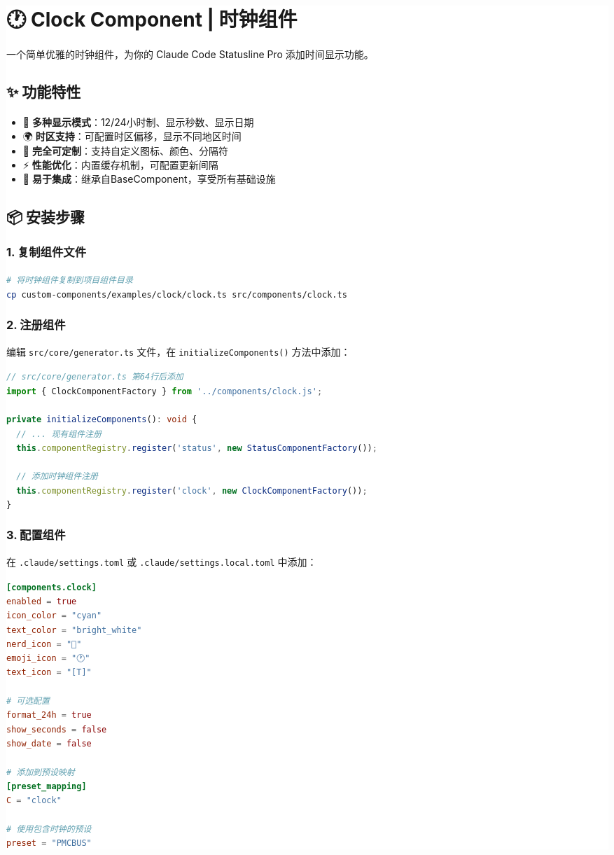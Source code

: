 # 🕐 Clock Component | 时钟组件

一个简单优雅的时钟组件，为你的 Claude Code Statusline Pro 添加时间显示功能。

## ✨ 功能特性

- 🎯 **多种显示模式**：12/24小时制、显示秒数、显示日期
- 🌍 **时区支持**：可配置时区偏移，显示不同地区时间
- 🎨 **完全可定制**：支持自定义图标、颜色、分隔符
- ⚡ **性能优化**：内置缓存机制，可配置更新间隔
- 🔧 **易于集成**：继承自BaseComponent，享受所有基础设施

## 📦 安装步骤

### 1. 复制组件文件

```bash
# 将时钟组件复制到项目组件目录
cp custom-components/examples/clock/clock.ts src/components/clock.ts
```

### 2. 注册组件

编辑 `src/core/generator.ts` 文件，在 `initializeComponents()` 方法中添加：

```typescript
// src/core/generator.ts 第64行后添加
import { ClockComponentFactory } from '../components/clock.js';

private initializeComponents(): void {
  // ... 现有组件注册
  this.componentRegistry.register('status', new StatusComponentFactory());
  
  // 添加时钟组件注册
  this.componentRegistry.register('clock', new ClockComponentFactory());
}
```

### 3. 配置组件

在 `.claude/settings.toml` 或 `.claude/settings.local.toml` 中添加：

```toml
[components.clock]
enabled = true
icon_color = "cyan"
text_color = "bright_white"
nerd_icon = "󰅐"
emoji_icon = "🕐"
text_icon = "[T]"

# 可选配置
format_24h = true
show_seconds = false
show_date = false

# 添加到预设映射
[preset_mapping]
C = "clock"

# 使用包含时钟的预设
preset = "PMCBUS"
```
